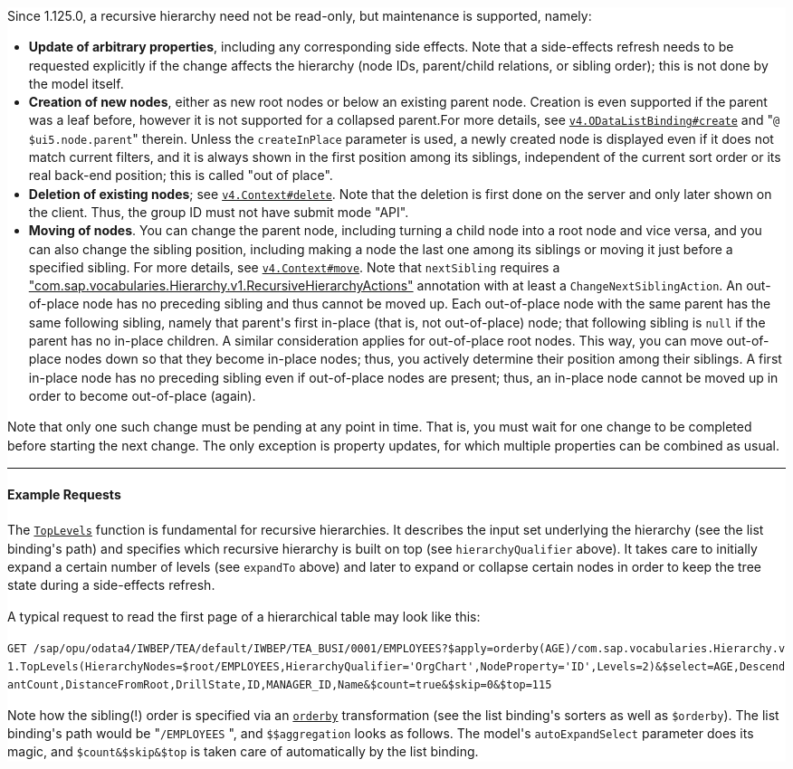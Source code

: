 Since 1.125.0, a recursive hierarchy need not be read-only, but maintenance is supported, namely:

-   **Update of arbitrary properties**, including any corresponding side effects. Note that a side-effects refresh needs to be requested explicitly if the change affects the hierarchy \(node IDs, parent/child relations, or sibling order\); this is not done by the model itself.
-   **Creation of new nodes**, either as new root nodes or below an existing parent node. Creation is even supported if the parent was a leaf before, however it is not supported for a collapsed parent.For more details, see [`v4.ODataListBinding#create`](https://sdk.openui5.orgapi/sap.ui.model.odata.v4.ODataListBinding/methods/create) and "`@$ui5.node.parent`" therein. Unless the `createInPlace` parameter is used, a newly created node is displayed even if it does not match current filters, and it is always shown in the first position among its siblings, independent of the current sort order or its real back-end position; this is called "out of place".
-   **Deletion of existing nodes**; see [`v4.Context#delete`](https://sdk.openui5.orgapi/sap.ui.model.odata.v4.Context/methods/delete). Note that the deletion is first done on the server and only later shown on the client. Thus, the group ID must not have submit mode "API".
-   **Moving of nodes**. You can change the parent node, including turning a child node into a root node and vice versa, and you can also change the sibling position, including making a node the last one among its siblings or moving it just before a specified sibling. For more details, see [`v4.Context#move`](https://sdk.openui5.orgapi/sap.ui.model.odata.v4.Context/methods/move). Note that `nextSibling` requires a ["com.sap.vocabularies.Hierarchy.v1.RecursiveHierarchyActions"](https://github.com/SAP/odata-vocabularies/blob/main/vocabularies/Hierarchy.md#RecursiveHierarchyActions) annotation with at least a `ChangeNextSiblingAction`. An out-of-place node has no preceding sibling and thus cannot be moved up. Each out-of-place node with the same parent has the same following sibling, namely that parent's first in-place \(that is, not out-of-place\) node; that following sibling is `null` if the parent has no in-place children. A similar consideration applies for out-of-place root nodes. This way, you can move out-of-place nodes down so that they become in-place nodes; thus, you actively determine their position among their siblings. A first in-place node has no preceding sibling even if out-of-place nodes are present; thus, an in-place node cannot be moved up in order to become out-of-place \(again\).

Note that only one such change must be pending at any point in time. That is, you must wait for one change to be completed before starting the next change. The only exception is property updates, for which multiple properties can be combined as usual.

***

#### Example Requests

The [`TopLevels`](https://github.com/SAP/odata-vocabularies/blob/main/vocabularies/Hierarchy.md#TopLevels) function is fundamental for recursive hierarchies. It describes the input set underlying the hierarchy \(see the list binding's path\) and specifies which recursive hierarchy is built on top \(see `hierarchyQualifier` above\). It takes care to initially expand a certain number of levels \(see `expandTo` above\) and later to expand or collapse certain nodes in order to keep the tree state during a side-effects refresh.

A typical request to read the first page of a hierarchical table may look like this:

`GET /sap/opu/odata4/IWBEP/TEA/default/IWBEP/TEA_BUSI/0001/EMPLOYEES?$apply=orderby(AGE)/com.sap.vocabularies.Hierarchy.v1.TopLevels(HierarchyNodes=$root/EMPLOYEES,HierarchyQualifier='OrgChart',NodeProperty='ID',Levels=2)&$select=AGE,DescendantCount,DistanceFromRoot,DrillState,ID,MANAGER_ID,Name&$count=true&$skip=0&$top=115`

Note how the sibling\(!\) order is specified via an [`orderby`](https://docs.oasis-open.org/odata/odata-data-aggregation-ext/v4.0/cs03/odata-data-aggregation-ext-v4.0-cs03.html#Transformationorderby) transformation \(see the list binding's sorters as well as `$orderby`\). The list binding's path would be "`/EMPLOYEES` ", and `$$aggregation` looks as follows. The model's `autoExpandSelect` parameter does its magic, and `$count&$skip&$top` is taken care of automatically by the list binding.
